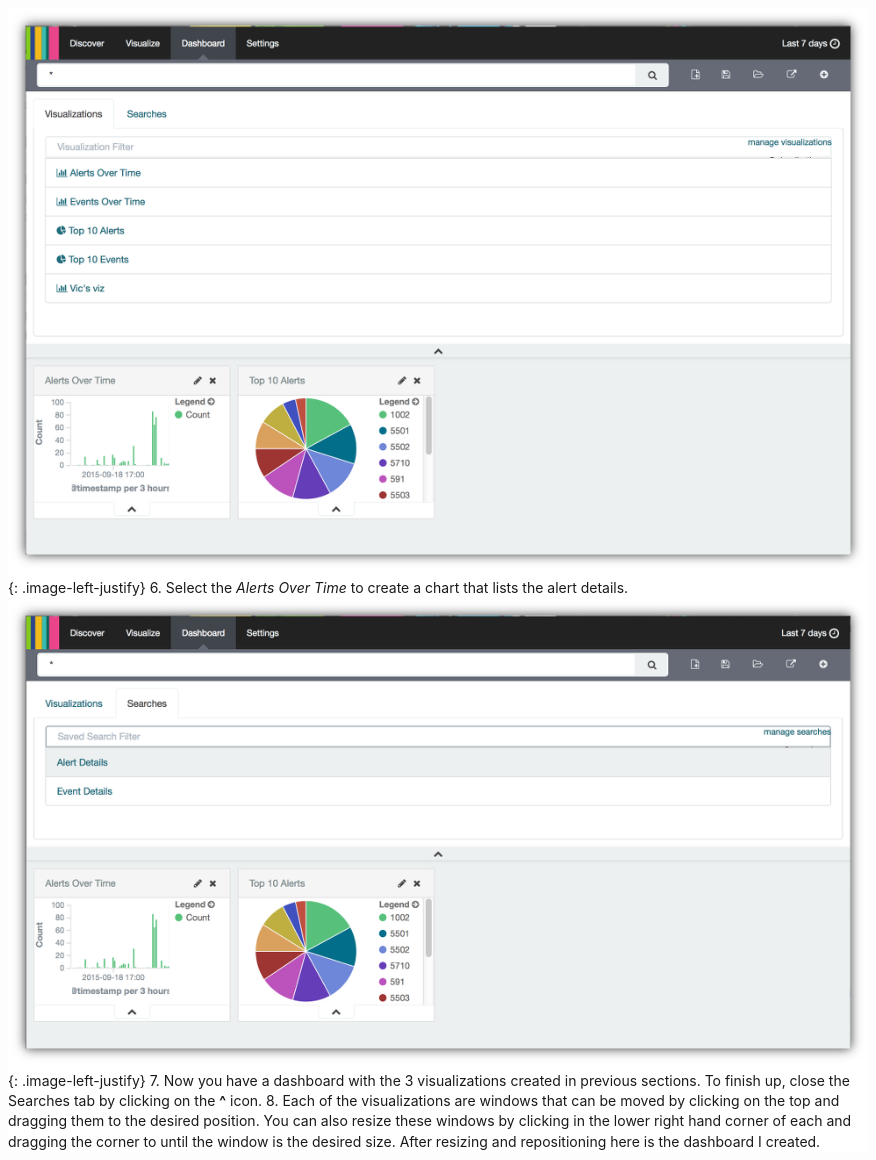    ![](/assets/img/dashboard-with-2-visualizations.png){: .image-left-justify}
6. Select the *Alerts Over Time* to create a chart that lists the alert details.
   ![](/assets/img/choose-search-for-dashboard.png){: .image-left-justify}
7. Now you have a dashboard with the 3 visualizations created in previous sections. To finish up, close the Searches tab by clicking on the **^** icon.
8. Each of the visualizations are windows that can be moved by clicking on the top and dragging them to the desired position. You can also resize these windows by clicking in the lower right hand corner of each and dragging the corner to until the window is the desired size. After resizing and repositioning here is the dashboard I created.